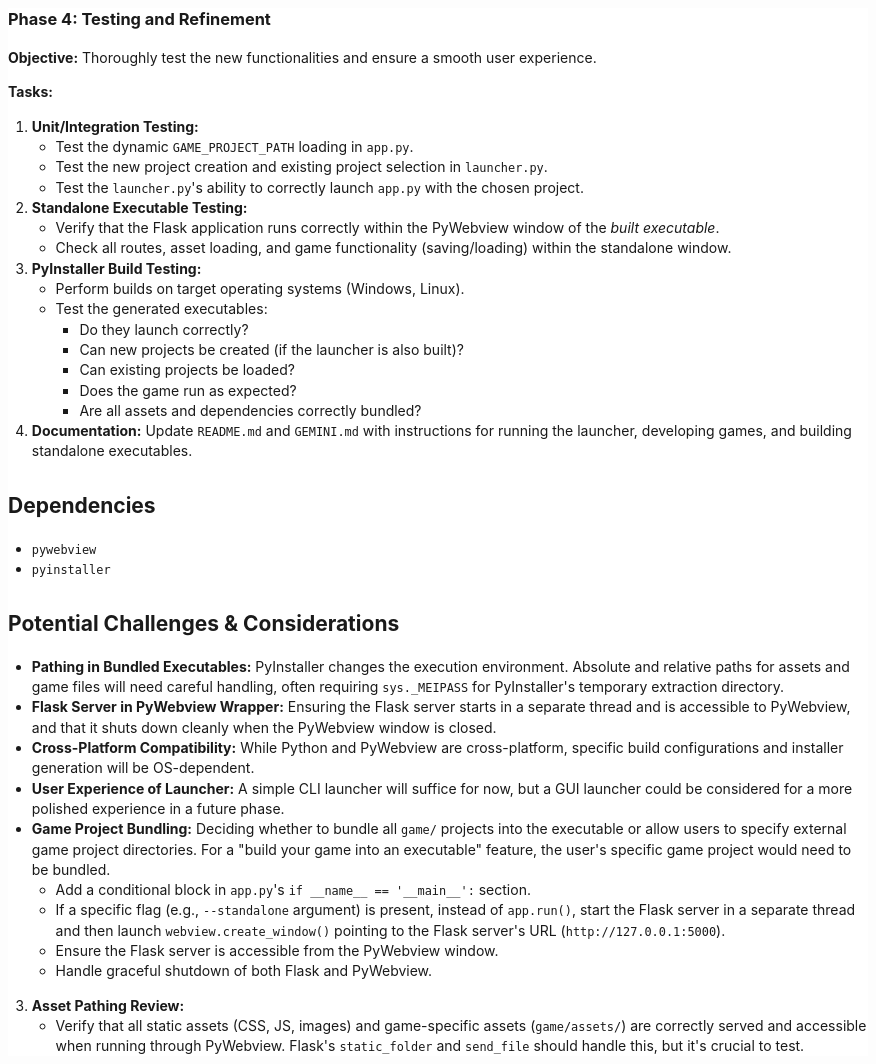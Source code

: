 ### Phase 4: Testing and Refinement

**Objective:** Thoroughly test the new functionalities and ensure a smooth user experience.

**Tasks:**

1.  **Unit/Integration Testing:**
    *   Test the dynamic `GAME_PROJECT_PATH` loading in `app.py`.
    *   Test the new project creation and existing project selection in `launcher.py`.
    *   Test the `launcher.py`'s ability to correctly launch `app.py` with the chosen project.
2.  **Standalone Executable Testing:**
    *   Verify that the Flask application runs correctly within the PyWebview window of the *built executable*.
    *   Check all routes, asset loading, and game functionality (saving/loading) within the standalone window.
3.  **PyInstaller Build Testing:**
    *   Perform builds on target operating systems (Windows, Linux).
    *   Test the generated executables:
        *   Do they launch correctly?
        *   Can new projects be created (if the launcher is also built)?
        *   Can existing projects be loaded?
        *   Does the game run as expected?
        *   Are all assets and dependencies correctly bundled?
4.  **Documentation:** Update `README.md` and `GEMINI.md` with instructions for running the launcher, developing games, and building standalone executables.

## Dependencies

*   `pywebview`
*   `pyinstaller`

## Potential Challenges & Considerations

*   **Pathing in Bundled Executables:** PyInstaller changes the execution environment. Absolute and relative paths for assets and game files will need careful handling, often requiring `sys._MEIPASS` for PyInstaller's temporary extraction directory.
*   **Flask Server in PyWebview Wrapper:** Ensuring the Flask server starts in a separate thread and is accessible to PyWebview, and that it shuts down cleanly when the PyWebview window is closed.
*   **Cross-Platform Compatibility:** While Python and PyWebview are cross-platform, specific build configurations and installer generation will be OS-dependent.
*   **User Experience of Launcher:** A simple CLI launcher will suffice for now, but a GUI launcher could be considered for a more polished experience in a future phase.
*   **Game Project Bundling:** Deciding whether to bundle all `game/` projects into the executable or allow users to specify external game project directories. For a "build your game into an executable" feature, the user's specific game project would need to be bundled.
    *   Add a conditional block in `app.py`'s `if __name__ == '__main__':` section.
    *   If a specific flag (e.g., `--standalone` argument) is present, instead of `app.run()`, start the Flask server in a separate thread and then launch `webview.create_window()` pointing to the Flask server's URL (`http://127.0.0.1:5000`).
    *   Ensure the Flask server is accessible from the PyWebview window.
    *   Handle graceful shutdown of both Flask and PyWebview.
3.  **Asset Pathing Review:**
    *   Verify that all static assets (CSS, JS, images) and game-specific assets (`game/assets/`) are correctly served and accessible when running through PyWebview. Flask's `static_folder` and `send_file` should handle this, but it's crucial to test.

